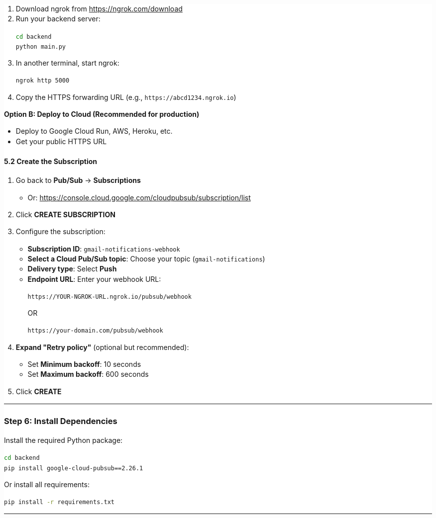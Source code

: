 1. Download ngrok from https://ngrok.com/download
2. Run your backend server:
   ```bash
   cd backend
   python main.py
   ```
3. In another terminal, start ngrok:
   ```bash
   ngrok http 5000
   ```
4. Copy the HTTPS forwarding URL (e.g., `https://abcd1234.ngrok.io`)

**Option B: Deploy to Cloud (Recommended for production)**
- Deploy to Google Cloud Run, AWS, Heroku, etc.
- Get your public HTTPS URL

#### 5.2 Create the Subscription

1. Go back to **Pub/Sub** → **Subscriptions**
   - Or: https://console.cloud.google.com/cloudpubsub/subscription/list

2. Click **CREATE SUBSCRIPTION**

3. Configure the subscription:
   - **Subscription ID**: `gmail-notifications-webhook`
   - **Select a Cloud Pub/Sub topic**: Choose your topic (`gmail-notifications`)
   - **Delivery type**: Select **Push**
   - **Endpoint URL**: Enter your webhook URL:
     ```
     https://YOUR-NGROK-URL.ngrok.io/pubsub/webhook
     ```
     OR
     ```
     https://your-domain.com/pubsub/webhook
     ```
   
4. **Expand "Retry policy"** (optional but recommended):
   - Set **Minimum backoff**: 10 seconds
   - Set **Maximum backoff**: 600 seconds

5. Click **CREATE**

---

### Step 6: Install Dependencies

Install the required Python package:

```bash
cd backend
pip install google-cloud-pubsub==2.26.1
```

Or install all requirements:

```bash
pip install -r requirements.txt
```

---
